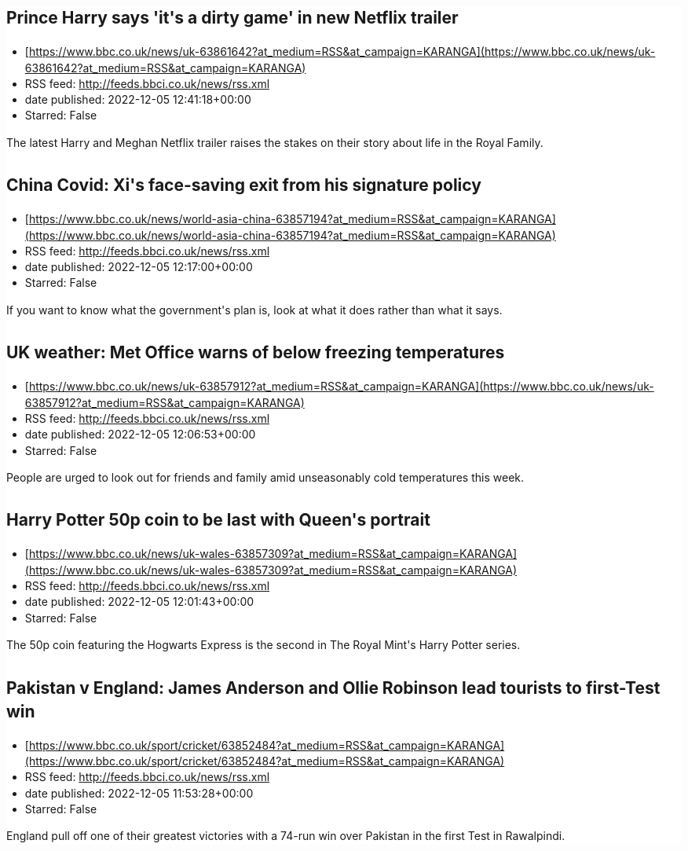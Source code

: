 ## Prince Harry says 'it's a dirty game' in new Netflix trailer
 - [https://www.bbc.co.uk/news/uk-63861642?at_medium=RSS&at_campaign=KARANGA](https://www.bbc.co.uk/news/uk-63861642?at_medium=RSS&at_campaign=KARANGA)
 - RSS feed: http://feeds.bbci.co.uk/news/rss.xml
 - date published: 2022-12-05 12:41:18+00:00
 - Starred: False

The latest Harry and Meghan Netflix trailer raises the stakes on their story about life in the Royal Family.

## China Covid: Xi's face-saving exit from his signature policy
 - [https://www.bbc.co.uk/news/world-asia-china-63857194?at_medium=RSS&at_campaign=KARANGA](https://www.bbc.co.uk/news/world-asia-china-63857194?at_medium=RSS&at_campaign=KARANGA)
 - RSS feed: http://feeds.bbci.co.uk/news/rss.xml
 - date published: 2022-12-05 12:17:00+00:00
 - Starred: False

If you want to know what the government's plan is, look at what it does rather than what it says.

## UK weather: Met Office warns of below freezing temperatures
 - [https://www.bbc.co.uk/news/uk-63857912?at_medium=RSS&at_campaign=KARANGA](https://www.bbc.co.uk/news/uk-63857912?at_medium=RSS&at_campaign=KARANGA)
 - RSS feed: http://feeds.bbci.co.uk/news/rss.xml
 - date published: 2022-12-05 12:06:53+00:00
 - Starred: False

People are urged to look out for friends and family amid unseasonably cold temperatures this week.

## Harry Potter 50p coin to be last with Queen's portrait
 - [https://www.bbc.co.uk/news/uk-wales-63857309?at_medium=RSS&at_campaign=KARANGA](https://www.bbc.co.uk/news/uk-wales-63857309?at_medium=RSS&at_campaign=KARANGA)
 - RSS feed: http://feeds.bbci.co.uk/news/rss.xml
 - date published: 2022-12-05 12:01:43+00:00
 - Starred: False

The 50p coin featuring the Hogwarts Express is the second in The Royal Mint's Harry Potter series.

## Pakistan v England: James Anderson and Ollie Robinson lead tourists to first-Test win
 - [https://www.bbc.co.uk/sport/cricket/63852484?at_medium=RSS&at_campaign=KARANGA](https://www.bbc.co.uk/sport/cricket/63852484?at_medium=RSS&at_campaign=KARANGA)
 - RSS feed: http://feeds.bbci.co.uk/news/rss.xml
 - date published: 2022-12-05 11:53:28+00:00
 - Starred: False

England pull off one of their greatest victories with a 74-run win over Pakistan in the first Test in Rawalpindi.
